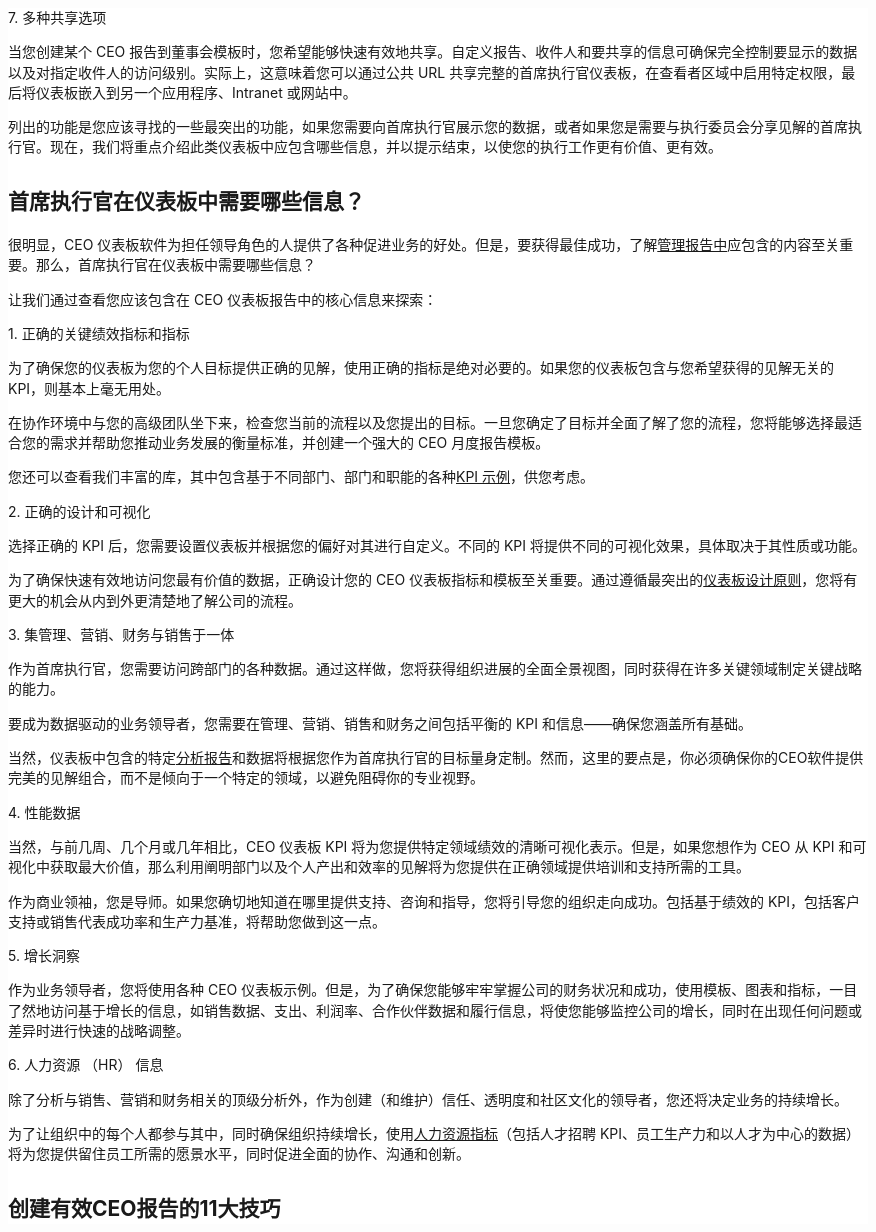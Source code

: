 7\. 多种共享选项

当您创建某个 CEO 报告到董事会模板时，您希望能够快速有效地共享。自定义报告、收件人和要共享的信息可确保完全控制要显示的数据以及对指定收件人的访问级别。实际上，这意味着您可以通过公共 URL 共享完整的首席执行官仪表板，在查看者区域中启用特定权限，最后将仪表板嵌入到另一个应用程序、Intranet 或网站中。

列出的功能是您应该寻找的一些最突出的功能，如果您需要向首席执行官展示您的数据，或者如果您是需要与执行委员会分享见解的首席执行官。现在，我们将重点介绍此类仪表板中应包含哪些信息，并以提示结束，以使您的执行工作更有价值、更有效。

## 首席执行官在仪表板中需要哪些信息？

很明显，CEO 仪表板软件为担任领导角色的人提供了各种促进业务的好处。但是，要获得最佳成功，了解[管理报告中](https://www.datafocus.ai/infos/management-reporting-best-practices-and-examples)应包含的内容至关重要。那么，首席执行官在仪表板中需要哪些信息？

让我们通过查看您应该包含在 CEO 仪表板报告中的核心信息来探索：

1\. 正确的关键绩效指标和指标

为了确保您的仪表板为您的个人目标提供正确的见解，使用正确的指标是绝对必要的。如果您的仪表板包含与您希望获得的见解无关的 KPI，则基本上毫无用处。

在协作环境中与您的高级团队坐下来，检查您当前的流程以及您提出的目标。一旦您确定了目标并全面了解了您的流程，您将能够选择最适合您的需求并帮助您推动业务发展的衡量标准，并创建一个强大的 CEO 月度报告模板。

您还可以查看我们丰富的库，其中包含基于不同部门、部门和职能的各种[KPI 示例](https://www.datafocus.ai/infos/kpi-examples-and-templates)，供您考虑。

2\. 正确的设计和可视化

选择正确的 KPI 后，您需要设置仪表板并根据您的偏好对其进行自定义。不同的 KPI 将提供不同的可视化效果，具体取决于其性质或功能。

为了确保快速有效地访问您最有价值的数据，正确设计您的 CEO 仪表板指标和模板至关重要。通过遵循最突出的[仪表板设计原则](https://www.datafocus.ai/infos/dashboard-design-principles-and-best-practices)，您将有更大的机会从内到外更清楚地了解公司的流程。

3\. 集管理、营销、财务与销售于一体

作为首席执行官，您需要访问跨部门的各种数据。通过这样做，您将获得组织进展的全面全景视图，同时获得在许多关键领域制定关键战略的能力。

要成为数据驱动的业务领导者，您需要在管理、营销、销售和财务之间包括平衡的 KPI 和信息——确保您涵盖所有基础。

当然，仪表板中包含的特定[分析报告](https://www.datafocus.ai/infos/analytical-report-example-and-template)和数据将根据您作为首席执行官的目标量身定制。然而，这里的要点是，你必须确保你的CEO软件提供完美的见解组合，而不是倾向于一个特定的领域，以避免阻碍你的专业视野。

4\. 性能数据

当然，与前几周、几个月或几年相比，CEO 仪表板 KPI 将为您提供特定领域绩效的清晰可视化表示。但是，如果您想作为 CEO 从 KPI 和可视化中获取最大价值，那么利用阐明部门以及个人产出和效率的见解将为您提供在正确领域提供培训和支持所需的工具。

作为商业领袖，您是导师。如果您确切地知道在哪里提供支持、咨询和指导，您将引导您的组织走向成功。包括基于绩效的 KPI，包括客户支持或销售代表成功率和生产力基准，将帮助您做到这一点。

5\. 增长洞察

作为业务领导者，您将使用各种 CEO 仪表板示例。但是，为了确保您能够牢牢掌握公司的财务状况和成功，使用模板、图表和指标，一目了然地访问基于增长的信息，如销售数据、支出、利润率、合作伙伴数据和履行信息，将使您能够监控公司的增长，同时在出现任何问题或差异时进行快速的战略调整。

6\. 人力资源 （HR） 信息

除了分析与销售、营销和财务相关的顶级分析外，作为创建（和维护）信任、透明度和社区文化的领导者，您还将决定业务的持续增长。

为了让组织中的每个人都参与其中，同时确保组织持续增长，使用[人力资源指标](https://www.datafocus.ai/infos/kpi-examples-and-templates-human-resources)（包括人才招聘 KPI、员工生产力和以人才为中心的数据）将为您提供留住员工所需的愿景水平，同时促进全面的协作、沟通和创新。

## 创建有效CEO报告的11大技巧
